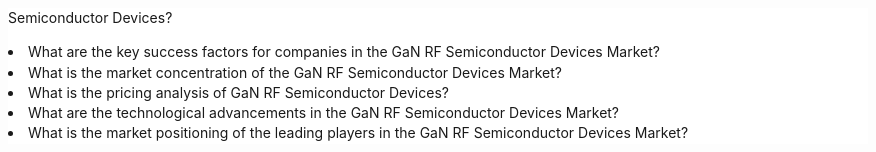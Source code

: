 Semiconductor Devices?</li> <li>What are the key success factors for companies in the GaN RF Semiconductor Devices Market?</li> <li>What is the market concentration of the GaN RF Semiconductor Devices Market?</li> <li>What is the pricing analysis of GaN RF Semiconductor Devices?</li> <li>What are the technological advancements in the GaN RF Semiconductor Devices Market?</li> <li>What is the market positioning of the leading players in the GaN RF Semiconductor Devices Market?</li></ol></strong></p>
